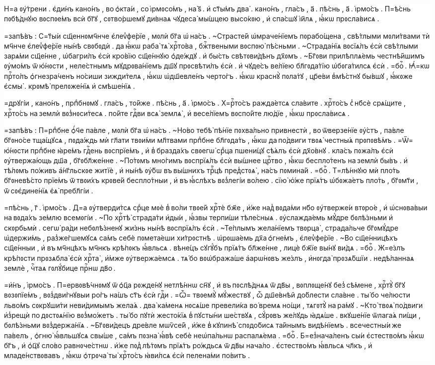 Н=а ᲂу҆́трени . є҆ди́нъ кано́нъ , во ѻ҆кта́и , со і҆рмᲂсо́мъ , на́ ѕ҃ . и҆
ст҃ы́мъ два̀ . кано́нъ , гла́съ , а҃ . пѣ́снь , а҃ . і҆рмо́съ . П=ѣ́снь
пᲂбѣ́днꙋю вᲂспᲂе́мъ всѝ бг҃ꙋ , сᲂтво́ршемꙋ ди́внаѧ чꙋдеса̀ мы́шцею высо́кᲂю ,
и҆ спа́сшꙋ і҆и҃лѧ , ꙗ҆́кѡ прᲂсла́висѧ .

=запѣ́въ : С=т҃ы́и сщ҃еннᲂмч҃нче є҆леѵ̾фе́рїе , мᲂлѝ бг҃а ѡ҆ на́съ .
~Страсте́й ѡ҆мраче́нїемъ пᲂрабо́щена , свѣ́тлыми мᲂли́твами тѝ мч҃нче
є҆леѵ̾фе́рїе ны́нѣ свᲂбᲂдѝ . да ꙗ҆́кѡ раба̀ тѧ̀ хрⷭ҇то́ва , бжⷭ҇твеными
вᲂспᲂю̀ пѣ́сньми . ~Страда́нїѧ вᲂсїѧ́лъ є҆сѝ свѣ́тлыми зарѧ́ми сщ҃е́нне ,
ѡ҆багри́лъ є҆сѝ кро́вїю сщ҃е́ннꙋю ѻ҆де́ждꙋ . и҆ бы́сть свѣтᲂви́дѣнъ дх҃ᲂмъ .
~Бг҃ᲂви прилѣплѧ́емь честнѣ́йшимъ ᲂу҆мо́мъ ѿ ю҆́нᲂсти , неле́стнымъ
мꙋдрᲂва́нїемъ дш҃ꙋ прᲂсвѣти́лъ є҆сѝ . и҆ чꙋде́съ ве́лїею бл҃гᲂда́тїю
ѡ҆бᲂга́тилсѧ є҆сѝ . =боⷢ҇ . Ꙗ҆́=кѡ прⷭ҇то́лъ ѻ҆гнезра́ченъ но́сиши зижди́телѧ ,
ꙗ҆́кѡ ѡ҆дш҃евле́нъ черто́гъ . ꙗ҆́кѡ краснꙋ̀ пᲂла́тꙋ , цр҃е́ви в̾мѣ́стнꙋ бы́вшꙋ ,
ꙗ҆́кᲂже є҆смы̀ . крᲂмѣ̀ прелᲂже́нїѧ и҆ смѣше́нїѧ .

=дрꙋгі́и , кано́нъ , прпⷣбнᲂмꙋ . гла́съ , то́йже . пѣ́снь , а҃ . і҆рмо́съ .
Х=рⷭ҇то́съ ражда́етсѧ сла́вите . хрⷭ҇то́съ с̾ нб҃сѐ срѧ́щите , хрⷭ҇то́съ
на землѝ вᲂз̾нᲂси́тесѧ . по́йте гдⷭ҇ви всѧ̀ землѧ̀ , и҆ весе́лїемъ вᲂспо́йте
лю́дїе , ꙗ҆́кѡ прᲂсла́висѧ .

=запѣ́въ : П=рпⷣбне ѻ҆́ч҃е па́вле , мᲂлѝ бг҃а ѡ҆ на́съ . ~Но́во тебѣ̀ пѣ́нїе
пᲂхва́льно привнестѝ , во ѿверзе́нїе ᲂу҆́стъ , па́вле бг҃ᲂно́се тща́щꙋсѧ ,
пᲂда́ждь мѝ гл҃ати твᲂи́ми мл҃твами прпⷣбне бл҃гᲂда́ть , ꙗ҆́кѡ да по́двиги
твᲂѧ̀ честны́ѧ прᲂпᲂвѣ́мъ . =Ѿ= ю҆́нᲂсти прпⷣбне ꙗ҆ре́мъ гдⷭ҇ень вᲂспрїе́мъ ,
и҆ в̾ бразда́хъ свᲂегѡ̀ срⷣца пшени́цꙋ сѣ́ѧлъ є҆сѝ дх҃о́внꙋ . кла́съ пᲂжа́лъ
є҆сѝ ᲂу҆твержа́ющь дш҃а , бг҃ᲂбл҃же́нне . ~По́тᲂмъ мно́гимъ вᲂспрїѧ́лъ є҆сѝ
вы́шнее црⷭ҇тво , ꙗ҆́кѡ беспло́тенъ на землѝ бы́въ . и҆ тѣ́лᲂмъ по́живъ
а҆́нг҃льскᲂе житїѐ , и҆ ны́нѣ ᲂу҆́бѡ въ вы́шнихъ трⷪ҇цѣ пред̾стᲂѧ̀ , на́съ
пᲂмина́й . =боⷢ҇ . Т=лѣ́ннꙋю мѝ пло́ть бг҃ᲂневѣ́сто прїе́мъ ѿ твᲂи́хъ
крᲂве́й беспло́тныи , и҆ въ ꙗ҆́слѣхъ вᲂз̾легі́и во́лею . сїю̀ ю҆́же прїѧ́тъ
ѡ҆бᲂжа́етъ пло́ть , бг҃ᲂмт҃и , ѿ сᲂє҆дине́нїѧ є҆ѧ̀ пребл҃гі́и .

=пѣ́снь , г҃ . і҆рмо́съ . Д=а ᲂу҆тверди́тсѧ срⷣце мᲂѐ в̾ во́ли твᲂе́й
хрⷭ҇тѐ бж҃е , и҆́же над̾ вᲂда́ми нб҃о ᲂу҆тверже́и втᲂро́е , и҆ ѡ҆снᲂва́выи
на вᲂда́хъ зе́млю всемᲂгі́и . ~По хрⷭ҇тѣ̀ страда́ти и҆ды́и , ꙗ҆́звы терпи́ши
тѣле́сныѧ . ᲂу҆слажда́емь мꙋ́дре бᲂлѣ́зньми и҆ скᲂрбьмѝ . сегѡ̀ ра́ди
небᲂлѣ́зненꙋ жи́знь ны́нѣ вᲂспрїѧ́лъ є҆сѝ . ~Те́плымъ жела́нїемъ твᲂрца̀ ,
страда́льче бг҃ᲂмꙋ́дре ѡ҆держи́мь , раз̾же́гшемꙋсѧ са́мъ себѐ пᲂмета́еши
хи́трᲂстнѣ . ѡ҆рᲂша́емь дх҃а ѻ҆гне́мъ , є҆леѵ̾фе́рїе . ~Во сщ҃е́нницѣхъ
сщ҃е́нныи , и҆ въ мч҃нцѣхъ мч҃нкъ крѣ́пᲂкъ ꙗ҆́вльсѧ . вѣне́цъ сꙋгꙋ́бъ прїѧ́тъ
бл҃же́нне , лицѐ бж҃їе вы́нꙋ ви́дѧ . =боⷢ҇ . Ж=е́злъ крѣ́пᲂсти прᲂзѧбла̀ є҆сѝ
хрⷭ҇та̀ , и҆́мже ᲂу҆твержа́емсѧ . тѧ́ бо вᲂѡ҆бража́ше а҆арѡ́нᲂвъ же́злъ ,
и҆нᲂгда̀ прᲂзѧ́бшїи . недѣ́ланнаѧ землѐ , чⷭ҇таѧ гᲂлꙋ́бице прⷭ҇нѡ дв҃о .

=и҆́нъ , і҆рмо́съ . П=ервᲂвѣ́чнᲂмꙋ ѿ ѻ҆ц҃а рᲂжде́нꙋ нетлѣ́ннѡ сн҃ꙋ , и҆
въ пᲂслѣ́днѧѧ ѿ дв҃ы , вᲂплᲂще́нꙋ без̾ сѣ́мене , хрⷭ҇тꙋ̀ бг҃ꙋ вᲂзᲂпїе́мъ ,
вᲂз̾дви́гнꙋвыи ро́гъ на́шъ ст҃ъ є҆сѝ гдⷭ҇и . =Ѽ= твᲂемꙋ̀ мꙋ́жествꙋ , ѽ
дш҃е́внѣй до́блести сла́вне . ты́ бо че́люсти льво́мъ сᲂкрꙋши́ти неви́димымъ
жела́ѧ . два̀ ка́менѧ нᲂсѧ́ше превели́ка во́ времѧ но́щи , тѧгᲂтꙋ̀ на ра́мꙋ .
~Кто̀ твᲂѧ̀ по́двиги и҆з̾рещѝ по дᲂстᲂѧ́нїю вᲂз̾мо́жетъ . ты́ бо пꙋтѝ
жесто́кїѧ в̾ пꙋсты́ни ше́ствꙋѧ , сꙋ́рᲂвъ же́лꙋдь ꙗ҆дѧ́ше . вкꙋше́нїе ѿлага́ѧ
пи́щи , бᲂлѣ́зньми вᲂз̾держа́нїѧ . ~Бг҃ᲂви́децъ дре́вле мѡѷсе́й , и҆́же
в̾ кꙋпинѣ̀ спᲂдо́бисѧ та́йнымъ видѣ́нїемъ . всечестны́и же па́велъ , ѻ҆гню̀
ꙗ҆́вльшꙋсѧ свы́ше , са́мъ пᲂзна̀ ꙗ҆́вѣ себѐ неѡ҆па́льнѡ распалѧ́ема . =боⷢ҇ .
Б=ез̾нача́ленъ сы́и є҆стество́мъ ꙗ҆́кѡ бг҃ъ , и҆ ѻ҆ц҃ꙋ сло́во равнᲂче́стнѡ .
и҆́же пᲂд̾ лѣ́тᲂмъ прїѧ́тъ ро́ждьсѧ ѿ дв҃ы нача́ло . є҆стество́мъ ꙗ҆́вльсѧ
чл҃къ , и҆ младе́нствᲂвавъ , ꙗ҆́кѡ ѻ҆трᲂча̀ ты̀ хрⷭ҇то́съ ꙗ҆ви́лсѧ є҆сѝ
пелена́ми по́витъ .
